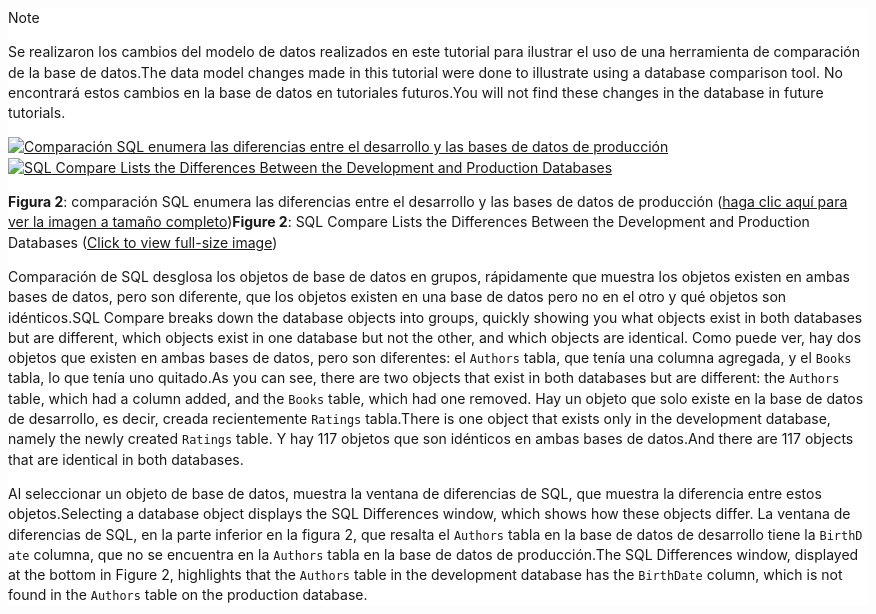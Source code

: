 > [!NOTE]
> <span data-ttu-id="0983f-225">Se realizaron los cambios del modelo de datos realizados en este tutorial para ilustrar el uso de una herramienta de comparación de la base de datos.</span><span class="sxs-lookup"><span data-stu-id="0983f-225">The data model changes made in this tutorial were done to illustrate using a database comparison tool.</span></span> <span data-ttu-id="0983f-226">No encontrará estos cambios en la base de datos en tutoriales futuros.</span><span class="sxs-lookup"><span data-stu-id="0983f-226">You will not find these changes in the database in future tutorials.</span></span>


<span data-ttu-id="0983f-227">[![Comparación SQL enumera las diferencias entre el desarrollo y las bases de datos de producción](strategies-for-database-development-and-deployment-vb/_static/image5.jpg)](strategies-for-database-development-and-deployment-vb/_static/image4.jpg)</span><span class="sxs-lookup"><span data-stu-id="0983f-227">[![SQL Compare Lists the Differences Between the Development and Production Databases](strategies-for-database-development-and-deployment-vb/_static/image5.jpg)](strategies-for-database-development-and-deployment-vb/_static/image4.jpg)</span></span>

<span data-ttu-id="0983f-228">**Figura 2**: comparación SQL enumera las diferencias entre el desarrollo y las bases de datos de producción ([haga clic aquí para ver la imagen a tamaño completo](strategies-for-database-development-and-deployment-vb/_static/image6.jpg))</span><span class="sxs-lookup"><span data-stu-id="0983f-228">**Figure 2**: SQL Compare Lists the Differences Between the Development and Production Databases ([Click to view full-size image](strategies-for-database-development-and-deployment-vb/_static/image6.jpg))</span></span>


<span data-ttu-id="0983f-229">Comparación de SQL desglosa los objetos de base de datos en grupos, rápidamente que muestra los objetos existen en ambas bases de datos, pero son diferente, que los objetos existen en una base de datos pero no en el otro y qué objetos son idénticos.</span><span class="sxs-lookup"><span data-stu-id="0983f-229">SQL Compare breaks down the database objects into groups, quickly showing you what objects exist in both databases but are different, which objects exist in one database but not the other, and which objects are identical.</span></span> <span data-ttu-id="0983f-230">Como puede ver, hay dos objetos que existen en ambas bases de datos, pero son diferentes: el `Authors` tabla, que tenía una columna agregada, y el `Books` tabla, lo que tenía uno quitado.</span><span class="sxs-lookup"><span data-stu-id="0983f-230">As you can see, there are two objects that exist in both databases but are different: the `Authors` table, which had a column added, and the `Books` table, which had one removed.</span></span> <span data-ttu-id="0983f-231">Hay un objeto que solo existe en la base de datos de desarrollo, es decir, creada recientemente `Ratings` tabla.</span><span class="sxs-lookup"><span data-stu-id="0983f-231">There is one object that exists only in the development database, namely the newly created `Ratings` table.</span></span> <span data-ttu-id="0983f-232">Y hay 117 objetos que son idénticos en ambas bases de datos.</span><span class="sxs-lookup"><span data-stu-id="0983f-232">And there are 117 objects that are identical in both databases.</span></span>

<span data-ttu-id="0983f-233">Al seleccionar un objeto de base de datos, muestra la ventana de diferencias de SQL, que muestra la diferencia entre estos objetos.</span><span class="sxs-lookup"><span data-stu-id="0983f-233">Selecting a database object displays the SQL Differences window, which shows how these objects differ.</span></span> <span data-ttu-id="0983f-234">La ventana de diferencias de SQL, en la parte inferior en la figura 2, que resalta el `Authors` tabla en la base de datos de desarrollo tiene la `BirthDate` columna, que no se encuentra en la `Authors` tabla en la base de datos de producción.</span><span class="sxs-lookup"><span data-stu-id="0983f-234">The SQL Differences window, displayed at the bottom in Figure 2, highlights that the `Authors` table in the development database has the `BirthDate` column, which is not found in the `Authors` table on the production database.</span></span>
